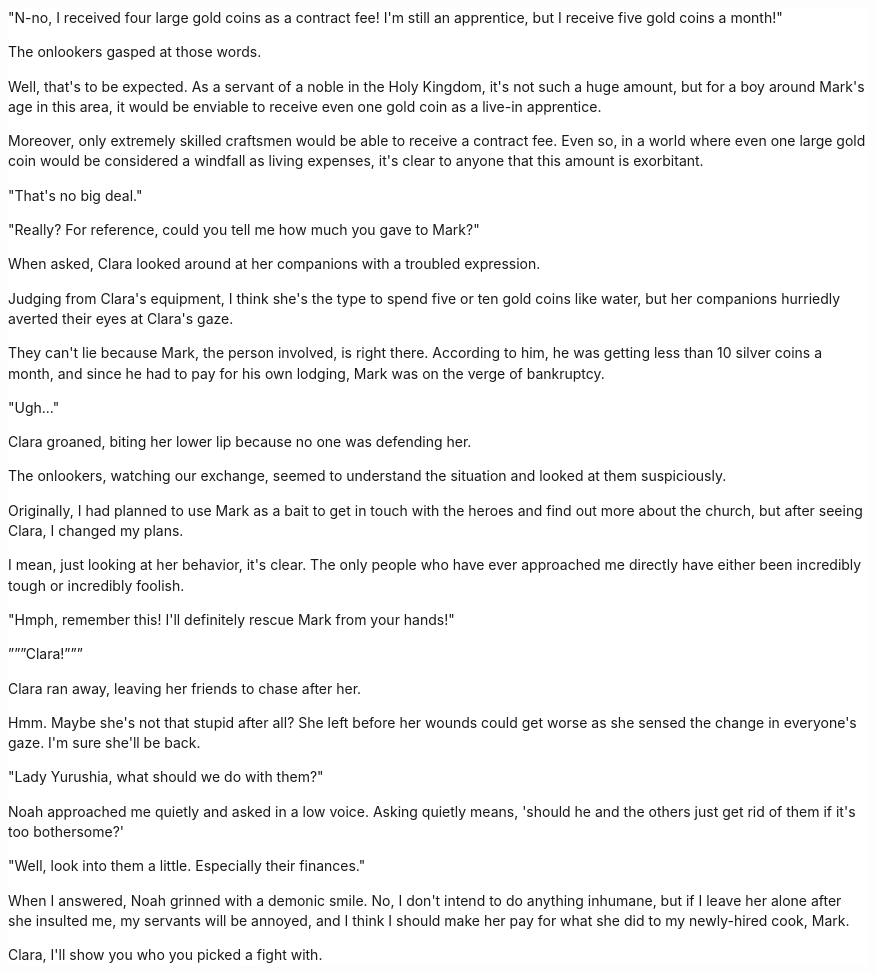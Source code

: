 "N-no, I received four large gold coins as a contract fee! I'm still an apprentice, but I receive five gold coins a month!"

The onlookers gasped at those words.

Well, that's to be expected. As a servant of a noble in the Holy Kingdom, it's not such a huge amount, but for a boy around Mark's age in this area, it would be enviable to receive even one gold coin as a live-in apprentice. 

Moreover, only extremely skilled craftsmen would be able to receive a contract fee. Even so, in a world where even one large gold coin would be considered a windfall as living expenses, it's clear to anyone that this amount is exorbitant.

"That's no big deal." 

"Really? For reference, could you tell me how much you gave to Mark?"

When asked, Clara looked around at her companions with a troubled expression.

Judging from Clara's equipment, I think she's the type to spend five or ten gold coins like water, but her companions hurriedly averted their eyes at Clara's gaze. 

They can't lie because Mark, the person involved, is right there. According to him, he was getting less than 10 silver coins a month, and since he had to pay for his own lodging, Mark was on the verge of bankruptcy.

"Ugh..."

Clara groaned, biting her lower lip because no one was defending her.

The onlookers, watching our exchange, seemed to understand the situation and looked at them suspiciously.

Originally, I had planned to use Mark as a bait to get in touch with the heroes and find out more about the church, but after seeing Clara, I changed my plans. 

I mean, just looking at her behavior, it's clear. The only people who have ever approached me directly have either been incredibly tough or incredibly foolish.

"Hmph, remember this! I'll definitely rescue Mark from your hands!" 

”””Clara!”””

Clara ran away, leaving her friends to chase after her.   
  
 Hmm. Maybe she's not that stupid after all? She left before her wounds could get worse as she sensed the change in everyone's gaze. I'm sure she'll be back.

"Lady Yurushia, what should we do with them?"

Noah approached me quietly and asked in a low voice. Asking quietly means, 'should he and the others just get rid of them if it's too bothersome?'

"Well, look into them a little. Especially their finances."

When I answered, Noah grinned with a demonic smile. No, I don't intend to do anything inhumane, but if I leave her alone after she insulted me, my servants will be annoyed, and I think I should make her pay for what she did to my newly-hired cook, Mark.

Clara, I'll show you who you picked a fight with.
